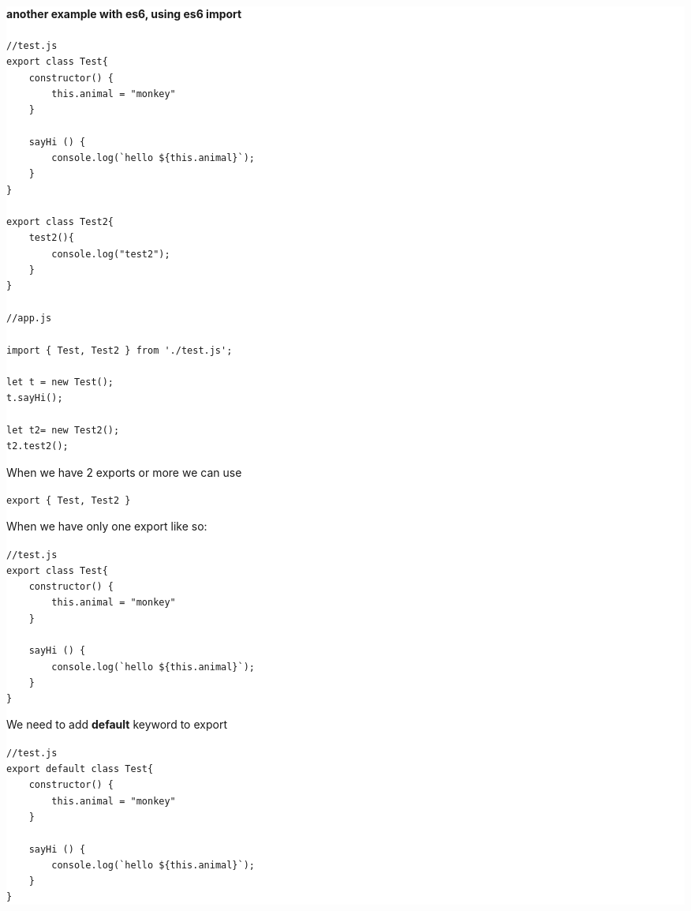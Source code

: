 #### another example with es6, using es6 import

	//test.js
	export class Test{
	    constructor() {
	        this.animal = "monkey"
	    }
	    
	    sayHi () {
	        console.log(`hello ${this.animal}`);
	    }
	} 
	
	export class Test2{
	    test2(){
	        console.log("test2");
	    }
	}

	//app.js

	import { Test, Test2 } from './test.js';

	let t = new Test();
	t.sayHi();
	
	let t2= new Test2();
	t2.test2();

When we have 2 exports or more we can use 

```
export { Test, Test2 }
```

When we have only one export like so:
	
 	//test.js
	export class Test{
	    constructor() {
	        this.animal = "monkey"
	    }
	    
	    sayHi () {
	        console.log(`hello ${this.animal}`);
	    }
	}

We need to add **default** keyword to export

	//test.js
	export default class Test{
	    constructor() {
	        this.animal = "monkey"
	    }
	    
	    sayHi () {
	        console.log(`hello ${this.animal}`);
	    }
	}
